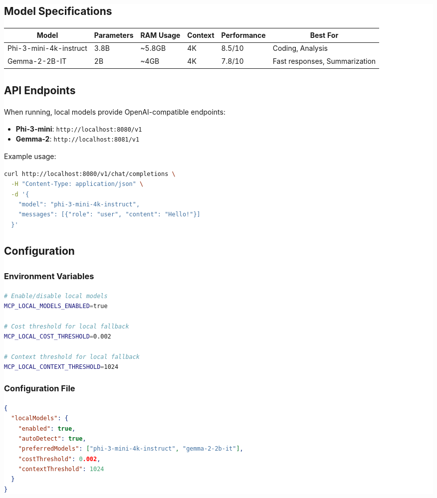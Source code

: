 ## Model Specifications

| Model | Parameters | RAM Usage | Context | Performance | Best For |
|-------|------------|-----------|---------|-------------|----------|
| Phi-3-mini-4k-instruct | 3.8B | ~5.8GB | 4K | 8.5/10 | Coding, Analysis |
| Gemma-2-2B-IT | 2B | ~4GB | 4K | 7.8/10 | Fast responses, Summarization |

## API Endpoints

When running, local models provide OpenAI-compatible endpoints:

- **Phi-3-mini**: `http://localhost:8080/v1`
- **Gemma-2**: `http://localhost:8081/v1`

Example usage:
```bash
curl http://localhost:8080/v1/chat/completions \
  -H "Content-Type: application/json" \
  -d '{
    "model": "phi-3-mini-4k-instruct",
    "messages": [{"role": "user", "content": "Hello!"}]
  }'
```

## Configuration

### Environment Variables

```bash
# Enable/disable local models
MCP_LOCAL_MODELS_ENABLED=true

# Cost threshold for local fallback
MCP_LOCAL_COST_THRESHOLD=0.002

# Context threshold for local fallback
MCP_LOCAL_CONTEXT_THRESHOLD=1024
```

### Configuration File

```json
{
  "localModels": {
    "enabled": true,
    "autoDetect": true,
    "preferredModels": ["phi-3-mini-4k-instruct", "gemma-2-2b-it"],
    "costThreshold": 0.002,
    "contextThreshold": 1024
  }
}
```
